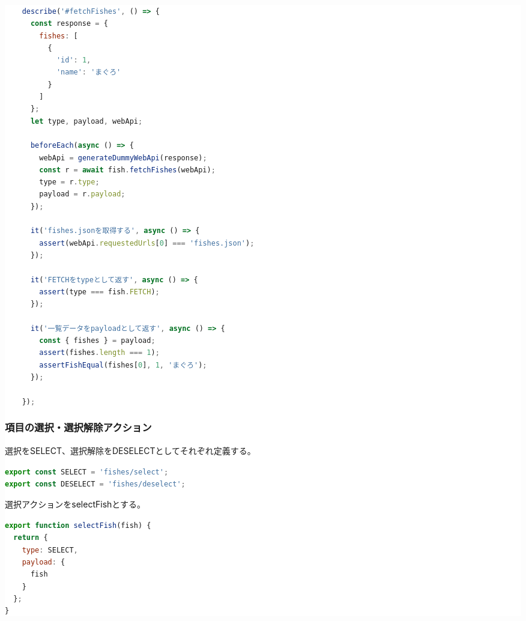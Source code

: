 ```javascript
    describe('#fetchFishes', () => {
      const response = {
        fishes: [
          {
            'id': 1,
            'name': 'まぐろ'
          }
        ]
      };
      let type, payload, webApi;

      beforeEach(async () => {
        webApi = generateDummyWebApi(response);
        const r = await fish.fetchFishes(webApi);
        type = r.type;
        payload = r.payload;
      });

      it('fishes.jsonを取得する', async () => {
        assert(webApi.requestedUrls[0] === 'fishes.json');
      });

      it('FETCHをtypeとして返す', async () => {
        assert(type === fish.FETCH);
      });

      it('一覧データをpayloadとして返す', async () => {
        const { fishes } = payload;
        assert(fishes.length === 1);
        assertFishEqual(fishes[0], 1, 'まぐろ');
      });

    });
```

### 項目の選択・選択解除アクション

選択をSELECT、選択解除をDESELECTとしてそれぞれ定義する。

```javascript
export const SELECT = 'fishes/select';
export const DESELECT = 'fishes/deselect';
```

選択アクションをselectFishとする。

```javascript
export function selectFish(fish) {
  return {
    type: SELECT,
    payload: {
      fish
    }
  };
}
```
